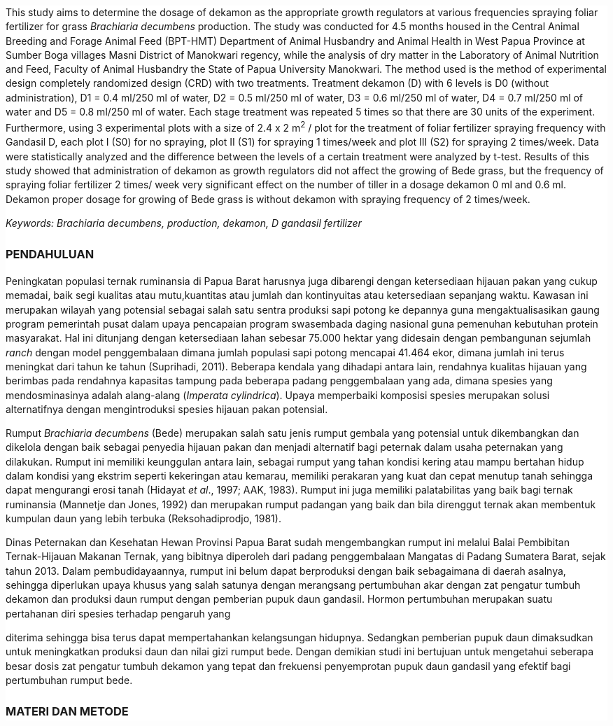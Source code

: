 <p><span class="font9">This study aims to determine the dosage of dekamon as the appropriate growth regulators at various frequencies spraying foliar fertilizer for grass </span><span class="font9" style="font-style:italic;">Brachiaria decumbens</span><span class="font9"> production. The study was conducted for 4.5 months housed in the Central Animal Breeding and Forage Animal Feed (BPT-HMT) Department of Animal Husbandry and Animal Health in West Papua Province at Sumber Boga villages Masni District of Manokwari regency, while the analysis of dry matter in the Laboratory of Animal Nutrition and Feed, Faculty of Animal Husbandry the State of Papua University Manokwari. The method used is the method of experimental design completely randomized design (CRD) with two treatments. Treatment dekamon (D) with 6 levels is D0 (without administration), D1 = 0.4 ml/250 ml of water, D2 = 0.5 ml/250 ml of water, D3 = 0.6 ml/250 ml of water, D4 = 0.7 ml/250 ml of water and D5 = 0.8 ml/250 ml of water. Each stage treatment was repeated 5 times so that there are 30 units of the experiment. Furthermore, using 3 experimental plots with a size of 2.4 x 2 m<sup>2</sup> / plot for the treatment of foliar fertilizer spraying frequency with Gandasil D, each plot I (S0) for no spraying, plot II (S1) for spraying 1 times/week and plot III (S2) for spraying 2 times/week. Data were statistically analyzed and the difference between the levels of a certain treatment were analyzed by t-test. Results of this study showed that administration of dekamon as growth regulators did not affect the growing of Bede grass, but the frequency of spraying foliar fertilizer 2 times/ week very significant effect on the number of tiller in a dosage dekamon 0 ml and 0.6 ml. Dekamon proper dosage for growing of Bede grass is without dekamon with spraying frequency of 2 times/week.</span></p>
<p><span class="font9" style="font-style:italic;">Keywords: Brachiaria decumbens, production, dekamon, D gandasil fertilizer</span></p>
<h3><a name="bookmark6"></a><span class="font9" style="font-weight:bold;"><a name="bookmark7"></a>PENDAHULUAN</span></h3>
<p><span class="font9">Peningkatan populasi ternak ruminansia di Papua Barat harusnya juga dibarengi dengan ketersediaan hijauan pakan yang cukup memadai, baik segi kualitas atau mutu,kuantitas atau jumlah dan kontinyuitas atau ketersediaan sepanjang waktu. Kawasan ini merupakan wilayah yang potensial sebagai salah satu sentra produksi sapi potong ke depannya guna mengaktualisasikan gaung program pemerintah pusat dalam upaya pencapaian program swasembada daging nasional guna pemenuhan kebutuhan protein masyarakat. Hal ini ditunjang dengan ketersediaan lahan sebesar 75.000 hektar yang didesain dengan pembangunan sejumlah </span><span class="font9" style="font-style:italic;">ranch</span><span class="font9"> dengan model penggembalaan dimana jumlah populasi sapi potong mencapai 41.464 ekor, dimana jumlah ini terus meningkat dari tahun ke tahun (Suprihadi, 2011). Beberapa kendala yang dihadapi antara lain, rendahnya kualitas hijauan yang berimbas pada rendahnya kapasitas tampung pada beberapa padang penggembalaan yang ada, dimana spesies yang mendosminasinya adalah alang-alang (</span><span class="font9" style="font-style:italic;">Imperata cylindrica</span><span class="font9">). Upaya memperbaiki komposisi spesies merupakan solusi alternatifnya dengan mengintroduksi spesies hijauan pakan potensial.</span></p>
<p><span class="font9">Rumput </span><span class="font9" style="font-style:italic;">Brachiaria decumbens</span><span class="font9"> (Bede) merupakan salah satu jenis rumput gembala yang potensial untuk dikembangkan dan dikelola dengan baik sebagai penyedia hijauan pakan dan menjadi alternatif bagi peternak dalam usaha peternakan yang dilakukan. Rumput ini memiliki keunggulan antara lain, sebagai rumput yang tahan kondisi kering atau mampu bertahan hidup dalam kondisi yang ekstrim seperti kekeringan atau kemarau, memiliki perakaran yang kuat dan cepat menutup tanah sehingga dapat mengurangi erosi tanah (Hidayat </span><span class="font9" style="font-style:italic;">et al</span><span class="font9">., 1997; AAK, 1983). Rumput ini juga memiliki palatabilitas yang baik bagi ternak ruminansia (Mannetje dan Jones, 1992) dan merupakan rumput padangan yang baik dan bila direnggut ternak akan membentuk kumpulan daun yang lebih terbuka (Reksohadiprodjo, 1981).</span></p>
<p><span class="font9">Dinas Peternakan dan Kesehatan Hewan Provinsi Papua Barat sudah mengembangkan rumput ini melalui Balai Pembibitan Ternak-Hijauan Makanan Ternak, yang bibitnya diperoleh dari padang penggembalaan Mangatas di Padang Sumatera Barat, sejak tahun 2013. Dalam pembudidayaannya, rumput ini belum dapat berproduksi dengan baik sebagaimana di daerah asalnya, sehingga diperlukan upaya khusus yang salah satunya dengan merangsang pertumbuhan akar dengan zat pengatur tumbuh dekamon dan produksi daun rumput dengan pemberian pupuk daun gandasil. Hormon pertumbuhan merupakan suatu pertahanan diri spesies terhadap pengaruh yang</span></p>
<p><span class="font9">diterima sehingga bisa terus dapat mempertahankan kelangsungan hidupnya. Sedangkan pemberian pupuk daun dimaksudkan untuk meningkatkan produksi daun dan nilai gizi rumput bede. Dengan demikian studi ini bertujuan untuk mengetahui seberapa besar dosis zat pengatur tumbuh dekamon yang tepat dan frekuensi penyemprotan pupuk daun gandasil yang efektif bagi pertumbuhan rumput bede.</span></p>
<h3><a name="bookmark8"></a><span class="font9" style="font-weight:bold;"><a name="bookmark9"></a>MATERI DAN METODE</span></h3>